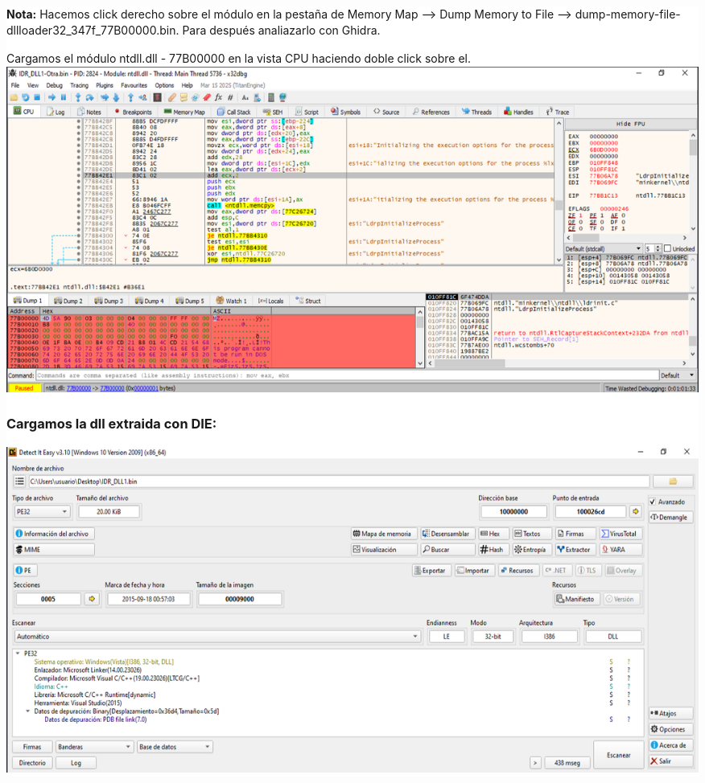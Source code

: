 
**Nota:** Hacemos click derecho sobre el módulo en la pestaña de Memory Map --> Dump Memory to File --> dump-memory-file-dllloader32_347f_77B00000.bin. Para después analiazarlo con Ghidra.

Cargamos el módulo ntdll.dll - 77B00000 en la vista CPU haciendo doble click sobre el.
![ntdll1.dll vista cpu](../../analisis-estatico/capturas/ntdll1.dll-vista-cpu-1.png)


### Cargamos la dll extraida con DIE:
![ntdll1.dll detect it easy](../../analisis-estatico/capturas/ntdll1.dll-die.png)
